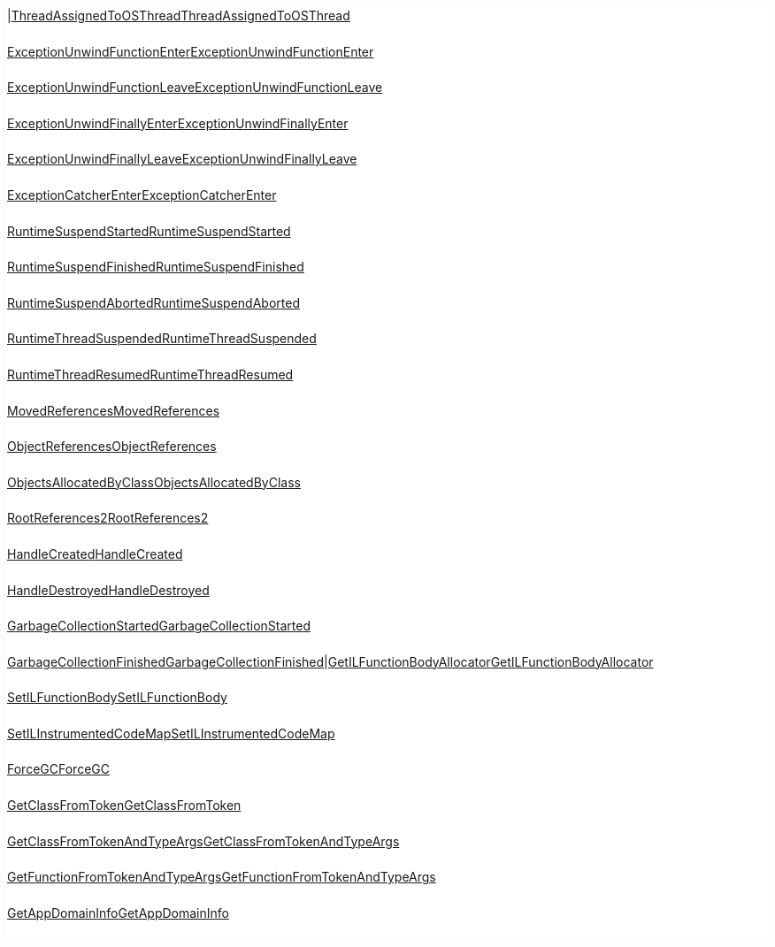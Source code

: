 |[<span data-ttu-id="1fe67-153">ThreadAssignedToOSThread</span><span class="sxs-lookup"><span data-stu-id="1fe67-153">ThreadAssignedToOSThread</span></span>](icorprofilercallback-threadassignedtoosthread-method.md)<br /><br /> [<span data-ttu-id="1fe67-154">ExceptionUnwindFunctionEnter</span><span class="sxs-lookup"><span data-stu-id="1fe67-154">ExceptionUnwindFunctionEnter</span></span>](icorprofilercallback-exceptionunwindfunctionenter-method.md)<br /><br /> [<span data-ttu-id="1fe67-155">ExceptionUnwindFunctionLeave</span><span class="sxs-lookup"><span data-stu-id="1fe67-155">ExceptionUnwindFunctionLeave</span></span>](icorprofilercallback-exceptionunwindfunctionleave-method.md)<br /><br /> [<span data-ttu-id="1fe67-156">ExceptionUnwindFinallyEnter</span><span class="sxs-lookup"><span data-stu-id="1fe67-156">ExceptionUnwindFinallyEnter</span></span>](icorprofilercallback-exceptionunwindfinallyenter-method.md)<br /><br /> [<span data-ttu-id="1fe67-157">ExceptionUnwindFinallyLeave</span><span class="sxs-lookup"><span data-stu-id="1fe67-157">ExceptionUnwindFinallyLeave</span></span>](icorprofilercallback-exceptionunwindfinallyleave-method.md)<br /><br /> [<span data-ttu-id="1fe67-158">ExceptionCatcherEnter</span><span class="sxs-lookup"><span data-stu-id="1fe67-158">ExceptionCatcherEnter</span></span>](icorprofilercallback-exceptioncatcherenter-method.md)<br /><br /> [<span data-ttu-id="1fe67-159">RuntimeSuspendStarted</span><span class="sxs-lookup"><span data-stu-id="1fe67-159">RuntimeSuspendStarted</span></span>](icorprofilercallback-runtimesuspendstarted-method.md)<br /><br /> [<span data-ttu-id="1fe67-160">RuntimeSuspendFinished</span><span class="sxs-lookup"><span data-stu-id="1fe67-160">RuntimeSuspendFinished</span></span>](icorprofilercallback-runtimesuspendfinished-method.md)<br /><br /> [<span data-ttu-id="1fe67-161">RuntimeSuspendAborted</span><span class="sxs-lookup"><span data-stu-id="1fe67-161">RuntimeSuspendAborted</span></span>](icorprofilercallback-runtimesuspendaborted-method.md)<br /><br /> [<span data-ttu-id="1fe67-162">RuntimeThreadSuspended</span><span class="sxs-lookup"><span data-stu-id="1fe67-162">RuntimeThreadSuspended</span></span>](icorprofilercallback-runtimethreadsuspended-method.md)<br /><br /> [<span data-ttu-id="1fe67-163">RuntimeThreadResumed</span><span class="sxs-lookup"><span data-stu-id="1fe67-163">RuntimeThreadResumed</span></span>](icorprofilercallback-runtimethreadresumed-method.md)<br /><br /> [<span data-ttu-id="1fe67-164">MovedReferences</span><span class="sxs-lookup"><span data-stu-id="1fe67-164">MovedReferences</span></span>](icorprofilercallback-movedreferences-method.md)<br /><br /> [<span data-ttu-id="1fe67-165">ObjectReferences</span><span class="sxs-lookup"><span data-stu-id="1fe67-165">ObjectReferences</span></span>](icorprofilercallback-objectreferences-method.md)<br /><br /> [<span data-ttu-id="1fe67-166">ObjectsAllocatedByClass</span><span class="sxs-lookup"><span data-stu-id="1fe67-166">ObjectsAllocatedByClass</span></span>](icorprofilercallback-objectsallocatedbyclass-method.md)<br /><br /> [<span data-ttu-id="1fe67-167">RootReferences2</span><span class="sxs-lookup"><span data-stu-id="1fe67-167">RootReferences2</span></span>](icorprofilercallback-rootreferences-method.md)<br /><br /> [<span data-ttu-id="1fe67-168">HandleCreated</span><span class="sxs-lookup"><span data-stu-id="1fe67-168">HandleCreated</span></span>](icorprofilercallback2-handlecreated-method.md)<br /><br /> [<span data-ttu-id="1fe67-169">HandleDestroyed</span><span class="sxs-lookup"><span data-stu-id="1fe67-169">HandleDestroyed</span></span>](icorprofilercallback2-handledestroyed-method.md)<br /><br /> [<span data-ttu-id="1fe67-170">GarbageCollectionStarted</span><span class="sxs-lookup"><span data-stu-id="1fe67-170">GarbageCollectionStarted</span></span>](icorprofilercallback2-garbagecollectionstarted-method.md)<br /><br /> [<span data-ttu-id="1fe67-171">GarbageCollectionFinished</span><span class="sxs-lookup"><span data-stu-id="1fe67-171">GarbageCollectionFinished</span></span>](icorprofilercallback2-garbagecollectionfinished-method.md)|[<span data-ttu-id="1fe67-172">GetILFunctionBodyAllocator</span><span class="sxs-lookup"><span data-stu-id="1fe67-172">GetILFunctionBodyAllocator</span></span>](icorprofilerinfo-getilfunctionbodyallocator-method.md)<br /><br /> [<span data-ttu-id="1fe67-173">SetILFunctionBody</span><span class="sxs-lookup"><span data-stu-id="1fe67-173">SetILFunctionBody</span></span>](icorprofilerinfo-setilfunctionbody-method.md)<br /><br /> [<span data-ttu-id="1fe67-174">SetILInstrumentedCodeMap</span><span class="sxs-lookup"><span data-stu-id="1fe67-174">SetILInstrumentedCodeMap</span></span>](icorprofilerinfo-setilinstrumentedcodemap-method.md)<br /><br /> [<span data-ttu-id="1fe67-175">ForceGC</span><span class="sxs-lookup"><span data-stu-id="1fe67-175">ForceGC</span></span>](icorprofilerinfo-forcegc-method.md)<br /><br /> [<span data-ttu-id="1fe67-176">GetClassFromToken</span><span class="sxs-lookup"><span data-stu-id="1fe67-176">GetClassFromToken</span></span>](icorprofilerinfo-getclassfromtoken-method.md)<br /><br /> [<span data-ttu-id="1fe67-177">GetClassFromTokenAndTypeArgs</span><span class="sxs-lookup"><span data-stu-id="1fe67-177">GetClassFromTokenAndTypeArgs</span></span>](icorprofilerinfo2-getclassfromtokenandtypeargs-method.md)<br /><br /> [<span data-ttu-id="1fe67-178">GetFunctionFromTokenAndTypeArgs</span><span class="sxs-lookup"><span data-stu-id="1fe67-178">GetFunctionFromTokenAndTypeArgs</span></span>](icorprofilerinfo2-getfunctionfromtokenandtypeargs-method.md)<br /><br /> [<span data-ttu-id="1fe67-179">GetAppDomainInfo</span><span class="sxs-lookup"><span data-stu-id="1fe67-179">GetAppDomainInfo</span></span>](icorprofilerinfo-getappdomaininfo-method.md)<br /><br />